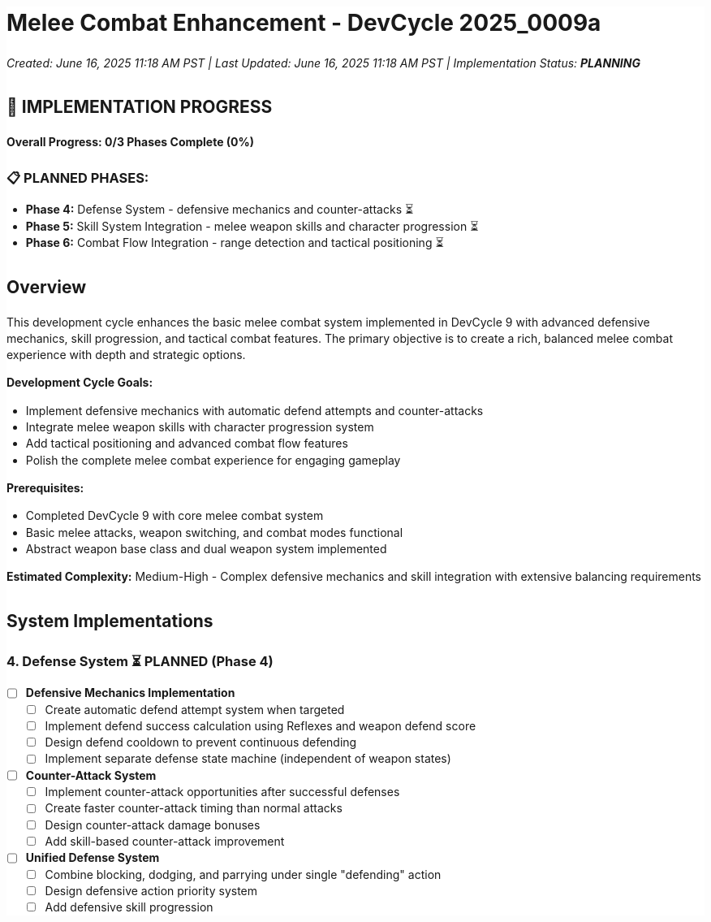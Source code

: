 # Melee Combat Enhancement - DevCycle 2025_0009a
*Created: June 16, 2025 11:18 AM PST | Last Updated: June 16, 2025 11:18 AM PST | Implementation Status: **PLANNING***

## 🚀 **IMPLEMENTATION PROGRESS** 
**Overall Progress: 0/3 Phases Complete (0%)**

### 📋 **PLANNED PHASES:**
- **Phase 4:** Defense System - defensive mechanics and counter-attacks ⏳
- **Phase 5:** Skill System Integration - melee weapon skills and character progression ⏳
- **Phase 6:** Combat Flow Integration - range detection and tactical positioning ⏳

## Overview
This development cycle enhances the basic melee combat system implemented in DevCycle 9 with advanced defensive mechanics, skill progression, and tactical combat features. The primary objective is to create a rich, balanced melee combat experience with depth and strategic options.

**Development Cycle Goals:**
- Implement defensive mechanics with automatic defend attempts and counter-attacks
- Integrate melee weapon skills with character progression system
- Add tactical positioning and advanced combat flow features
- Polish the complete melee combat experience for engaging gameplay

**Prerequisites:** 
- Completed DevCycle 9 with core melee combat system
- Basic melee attacks, weapon switching, and combat modes functional
- Abstract weapon base class and dual weapon system implemented

**Estimated Complexity:** Medium-High - Complex defensive mechanics and skill integration with extensive balancing requirements

## System Implementations

### 4. Defense System ⏳ **PLANNED** (Phase 4)
- [ ] **Defensive Mechanics Implementation**
  - [ ] Create automatic defend attempt system when targeted
  - [ ] Implement defend success calculation using Reflexes and weapon defend score
  - [ ] Design defend cooldown to prevent continuous defending
  - [ ] Implement separate defense state machine (independent of weapon states)

- [ ] **Counter-Attack System**
  - [ ] Implement counter-attack opportunities after successful defenses
  - [ ] Create faster counter-attack timing than normal attacks
  - [ ] Design counter-attack damage bonuses
  - [ ] Add skill-based counter-attack improvement

- [ ] **Unified Defense System**
  - [ ] Combine blocking, dodging, and parrying under single "defending" action
  - [ ] Design defensive action priority system
  - [ ] Add defensive skill progression
